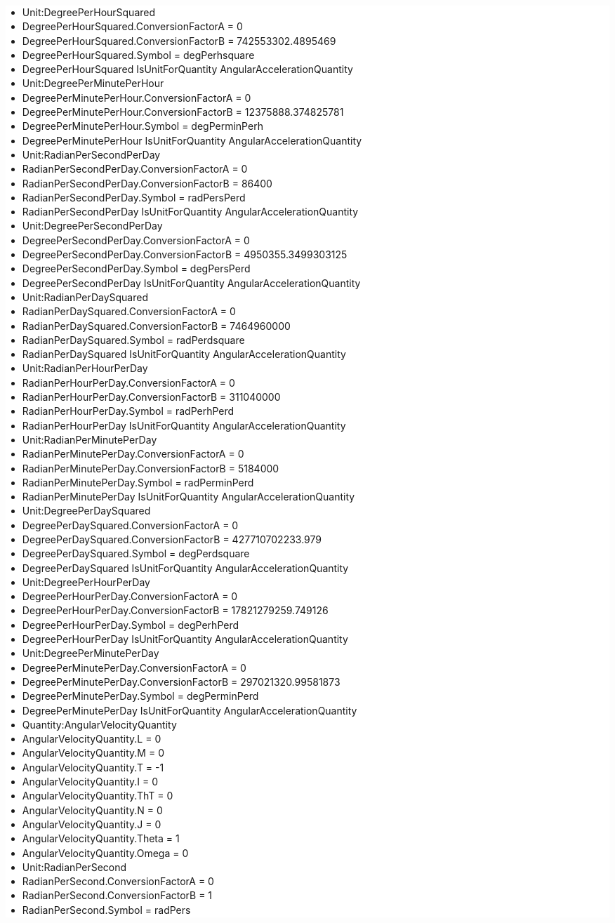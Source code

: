 - Unit:DegreePerHourSquared
- DegreePerHourSquared.ConversionFactorA = 0
- DegreePerHourSquared.ConversionFactorB = 742553302.4895469
- DegreePerHourSquared.Symbol = degPerhsquare
- DegreePerHourSquared IsUnitForQuantity AngularAccelerationQuantity
- Unit:DegreePerMinutePerHour
- DegreePerMinutePerHour.ConversionFactorA = 0
- DegreePerMinutePerHour.ConversionFactorB = 12375888.374825781
- DegreePerMinutePerHour.Symbol = degPerminPerh
- DegreePerMinutePerHour IsUnitForQuantity AngularAccelerationQuantity
- Unit:RadianPerSecondPerDay
- RadianPerSecondPerDay.ConversionFactorA = 0
- RadianPerSecondPerDay.ConversionFactorB = 86400
- RadianPerSecondPerDay.Symbol = radPersPerd
- RadianPerSecondPerDay IsUnitForQuantity AngularAccelerationQuantity
- Unit:DegreePerSecondPerDay
- DegreePerSecondPerDay.ConversionFactorA = 0
- DegreePerSecondPerDay.ConversionFactorB = 4950355.3499303125
- DegreePerSecondPerDay.Symbol = degPersPerd
- DegreePerSecondPerDay IsUnitForQuantity AngularAccelerationQuantity
- Unit:RadianPerDaySquared
- RadianPerDaySquared.ConversionFactorA = 0
- RadianPerDaySquared.ConversionFactorB = 7464960000
- RadianPerDaySquared.Symbol = radPerdsquare
- RadianPerDaySquared IsUnitForQuantity AngularAccelerationQuantity
- Unit:RadianPerHourPerDay
- RadianPerHourPerDay.ConversionFactorA = 0
- RadianPerHourPerDay.ConversionFactorB = 311040000
- RadianPerHourPerDay.Symbol = radPerhPerd
- RadianPerHourPerDay IsUnitForQuantity AngularAccelerationQuantity
- Unit:RadianPerMinutePerDay
- RadianPerMinutePerDay.ConversionFactorA = 0
- RadianPerMinutePerDay.ConversionFactorB = 5184000
- RadianPerMinutePerDay.Symbol = radPerminPerd
- RadianPerMinutePerDay IsUnitForQuantity AngularAccelerationQuantity
- Unit:DegreePerDaySquared
- DegreePerDaySquared.ConversionFactorA = 0
- DegreePerDaySquared.ConversionFactorB = 427710702233.979
- DegreePerDaySquared.Symbol = degPerdsquare
- DegreePerDaySquared IsUnitForQuantity AngularAccelerationQuantity
- Unit:DegreePerHourPerDay
- DegreePerHourPerDay.ConversionFactorA = 0
- DegreePerHourPerDay.ConversionFactorB = 17821279259.749126
- DegreePerHourPerDay.Symbol = degPerhPerd
- DegreePerHourPerDay IsUnitForQuantity AngularAccelerationQuantity
- Unit:DegreePerMinutePerDay
- DegreePerMinutePerDay.ConversionFactorA = 0
- DegreePerMinutePerDay.ConversionFactorB = 297021320.99581873
- DegreePerMinutePerDay.Symbol = degPerminPerd
- DegreePerMinutePerDay IsUnitForQuantity AngularAccelerationQuantity
- Quantity:AngularVelocityQuantity
- AngularVelocityQuantity.L = 0
- AngularVelocityQuantity.M = 0
- AngularVelocityQuantity.T = -1
- AngularVelocityQuantity.I = 0
- AngularVelocityQuantity.ThT = 0
- AngularVelocityQuantity.N = 0
- AngularVelocityQuantity.J = 0
- AngularVelocityQuantity.Theta = 1
- AngularVelocityQuantity.Omega = 0
- Unit:RadianPerSecond
- RadianPerSecond.ConversionFactorA = 0
- RadianPerSecond.ConversionFactorB = 1
- RadianPerSecond.Symbol = radPers